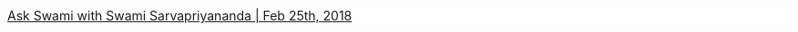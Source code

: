 [Ask Swami with Swami Sarvapriyananda | Feb 25th, 2018](https://www.youtube.com/watch?v=9EuOUGo6ML8)
